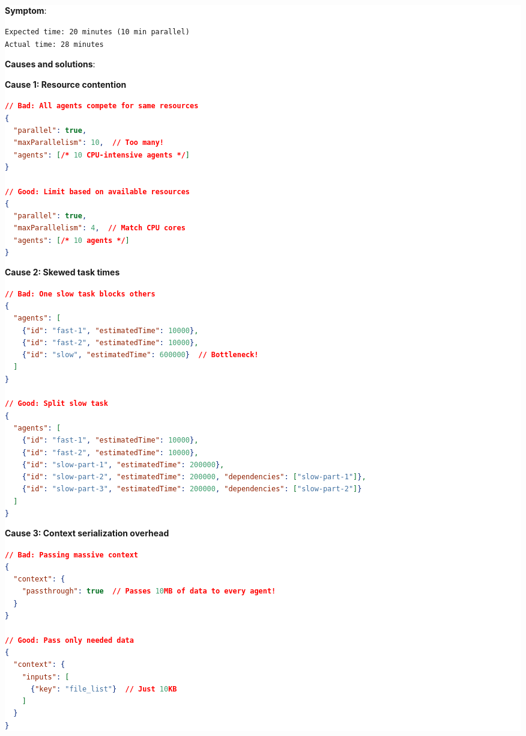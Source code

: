 **Symptom**:
```
Expected time: 20 minutes (10 min parallel)
Actual time: 28 minutes
```

**Causes and solutions**:

**Cause 1: Resource contention**
```json
// Bad: All agents compete for same resources
{
  "parallel": true,
  "maxParallelism": 10,  // Too many!
  "agents": [/* 10 CPU-intensive agents */]
}

// Good: Limit based on available resources
{
  "parallel": true,
  "maxParallelism": 4,  // Match CPU cores
  "agents": [/* 10 agents */]
}
```

**Cause 2: Skewed task times**
```json
// Bad: One slow task blocks others
{
  "agents": [
    {"id": "fast-1", "estimatedTime": 10000},
    {"id": "fast-2", "estimatedTime": 10000},
    {"id": "slow", "estimatedTime": 600000}  // Bottleneck!
  ]
}

// Good: Split slow task
{
  "agents": [
    {"id": "fast-1", "estimatedTime": 10000},
    {"id": "fast-2", "estimatedTime": 10000},
    {"id": "slow-part-1", "estimatedTime": 200000},
    {"id": "slow-part-2", "estimatedTime": 200000, "dependencies": ["slow-part-1"]},
    {"id": "slow-part-3", "estimatedTime": 200000, "dependencies": ["slow-part-2"]}
  ]
}
```

**Cause 3: Context serialization overhead**
```json
// Bad: Passing massive context
{
  "context": {
    "passthrough": true  // Passes 10MB of data to every agent!
  }
}

// Good: Pass only needed data
{
  "context": {
    "inputs": [
      {"key": "file_list"}  // Just 10KB
    ]
  }
}
```
